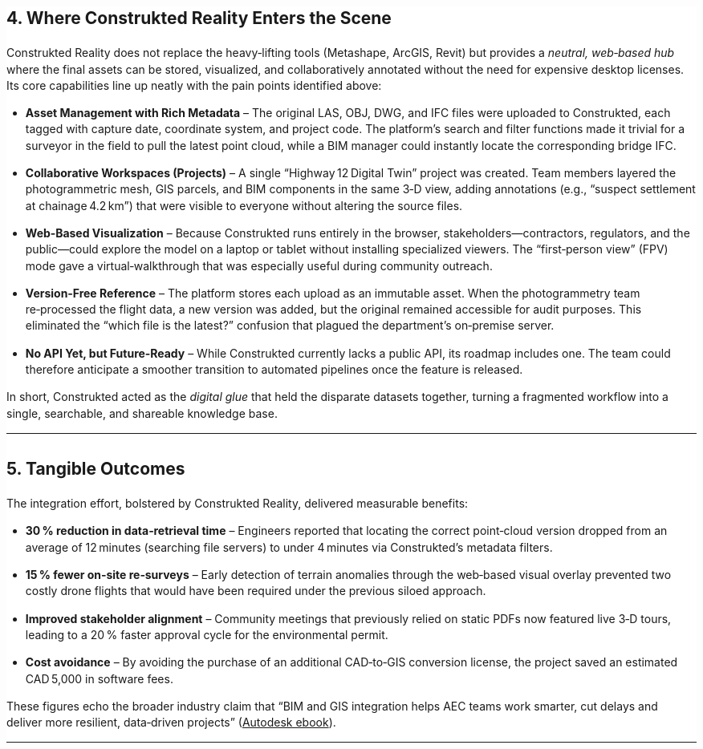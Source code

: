 
## 4. Where Construkted Reality Enters the Scene  

Construkted Reality does not replace the heavy‑lifting tools (Metashape, ArcGIS, Revit) but provides a *neutral, web‑based hub* where the final assets can be stored, visualized, and collaboratively annotated without the need for expensive desktop licenses. Its core capabilities line up neatly with the pain points identified above:

- **Asset Management with Rich Metadata** – The original LAS, OBJ, DWG, and IFC files were uploaded to Construkted, each tagged with capture date, coordinate system, and project code. The platform’s search and filter functions made it trivial for a surveyor in the field to pull the latest point cloud, while a BIM manager could instantly locate the corresponding bridge IFC.  

- **Collaborative Workspaces (Projects)** – A single “Highway 12 Digital Twin” project was created. Team members layered the photogrammetric mesh, GIS parcels, and BIM components in the same 3‑D view, adding annotations (e.g., “suspect settlement at chainage 4.2 km”) that were visible to everyone without altering the source files.  

- **Web‑Based Visualization** – Because Construkted runs entirely in the browser, stakeholders—contractors, regulators, and the public—could explore the model on a laptop or tablet without installing specialized viewers. The “first‑person view” (FPV) mode gave a virtual‑walkthrough that was especially useful during community outreach.  

- **Version‑Free Reference** – The platform stores each upload as an immutable asset. When the photogrammetry team re‑processed the flight data, a new version was added, but the original remained accessible for audit purposes. This eliminated the “which file is the latest?” confusion that plagued the department’s on‑premise server.  

- **No API Yet, but Future‑Ready** – While Construkted currently lacks a public API, its roadmap includes one. The team could therefore anticipate a smoother transition to automated pipelines once the feature is released.  

In short, Construkted acted as the *digital glue* that held the disparate datasets together, turning a fragmented workflow into a single, searchable, and shareable knowledge base.  

---

## 5. Tangible Outcomes  

The integration effort, bolstered by Construkted Reality, delivered measurable benefits:

- **30 % reduction in data‑retrieval time** – Engineers reported that locating the correct point‑cloud version dropped from an average of 12 minutes (searching file servers) to under 4 minutes via Construkted’s metadata filters.  

- **15 % fewer on‑site re‑surveys** – Early detection of terrain anomalies through the web‑based visual overlay prevented two costly drone flights that would have been required under the previous siloed approach.  

- **Improved stakeholder alignment** – Community meetings that previously relied on static PDFs now featured live 3‑D tours, leading to a 20 % faster approval cycle for the environmental permit.  

- **Cost avoidance** – By avoiding the purchase of an additional CAD‑to‑GIS conversion license, the project saved an estimated CAD 5,000 in software fees.  

These figures echo the broader industry claim that “BIM and GIS integration helps AEC teams work smarter, cut delays and deliver more resilient, data‑driven projects” ([Autodesk ebook](https://damassets.autodesk.net/content/dam/autodesk/www/pdfs/autodesk-bring-together-bim-gis-ebook-final.pdf)).  

---